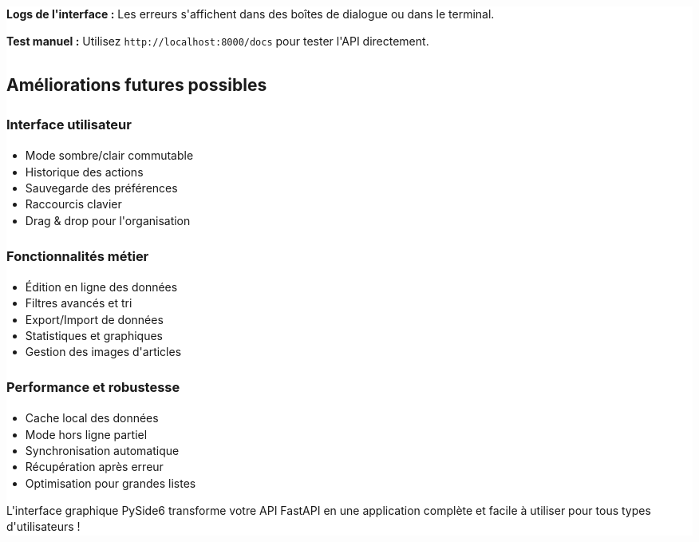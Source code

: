 **Logs de l'interface :**
Les erreurs s'affichent dans des boîtes de dialogue ou dans le terminal.

**Test manuel :**
Utilisez `http://localhost:8000/docs` pour tester l'API directement.

## Améliorations futures possibles

### Interface utilisateur
- Mode sombre/clair commutable
- Historique des actions
- Sauvegarde des préférences
- Raccourcis clavier
- Drag & drop pour l'organisation

### Fonctionnalités métier
- Édition en ligne des données
- Filtres avancés et tri
- Export/Import de données
- Statistiques et graphiques
- Gestion des images d'articles

### Performance et robustesse
- Cache local des données
- Mode hors ligne partiel
- Synchronisation automatique
- Récupération après erreur
- Optimisation pour grandes listes

L'interface graphique PySide6 transforme votre API FastAPI en une application complète et facile à utiliser pour tous types d'utilisateurs !
